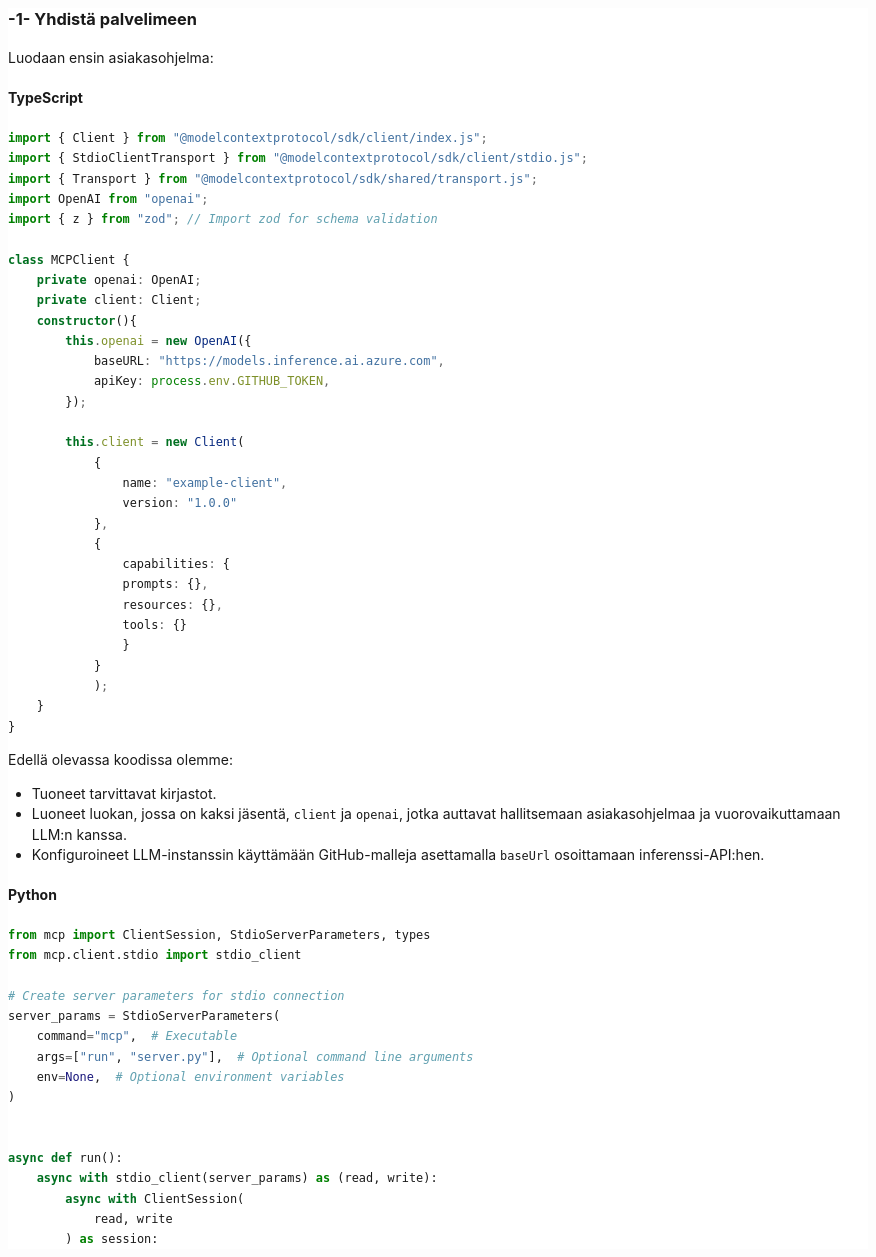 ### -1- Yhdistä palvelimeen

Luodaan ensin asiakasohjelma:

#### TypeScript

```typescript
import { Client } from "@modelcontextprotocol/sdk/client/index.js";
import { StdioClientTransport } from "@modelcontextprotocol/sdk/client/stdio.js";
import { Transport } from "@modelcontextprotocol/sdk/shared/transport.js";
import OpenAI from "openai";
import { z } from "zod"; // Import zod for schema validation

class MCPClient {
    private openai: OpenAI;
    private client: Client;
    constructor(){
        this.openai = new OpenAI({
            baseURL: "https://models.inference.ai.azure.com", 
            apiKey: process.env.GITHUB_TOKEN,
        });

        this.client = new Client(
            {
                name: "example-client",
                version: "1.0.0"
            },
            {
                capabilities: {
                prompts: {},
                resources: {},
                tools: {}
                }
            }
            );    
    }
}
```

Edellä olevassa koodissa olemme:

- Tuoneet tarvittavat kirjastot.
- Luoneet luokan, jossa on kaksi jäsentä, `client` ja `openai`, jotka auttavat hallitsemaan asiakasohjelmaa ja vuorovaikuttamaan LLM:n kanssa.
- Konfiguroineet LLM-instanssin käyttämään GitHub-malleja asettamalla `baseUrl` osoittamaan inferenssi-API:hen.

#### Python

```python
from mcp import ClientSession, StdioServerParameters, types
from mcp.client.stdio import stdio_client

# Create server parameters for stdio connection
server_params = StdioServerParameters(
    command="mcp",  # Executable
    args=["run", "server.py"],  # Optional command line arguments
    env=None,  # Optional environment variables
)


async def run():
    async with stdio_client(server_params) as (read, write):
        async with ClientSession(
            read, write
        ) as session:
```